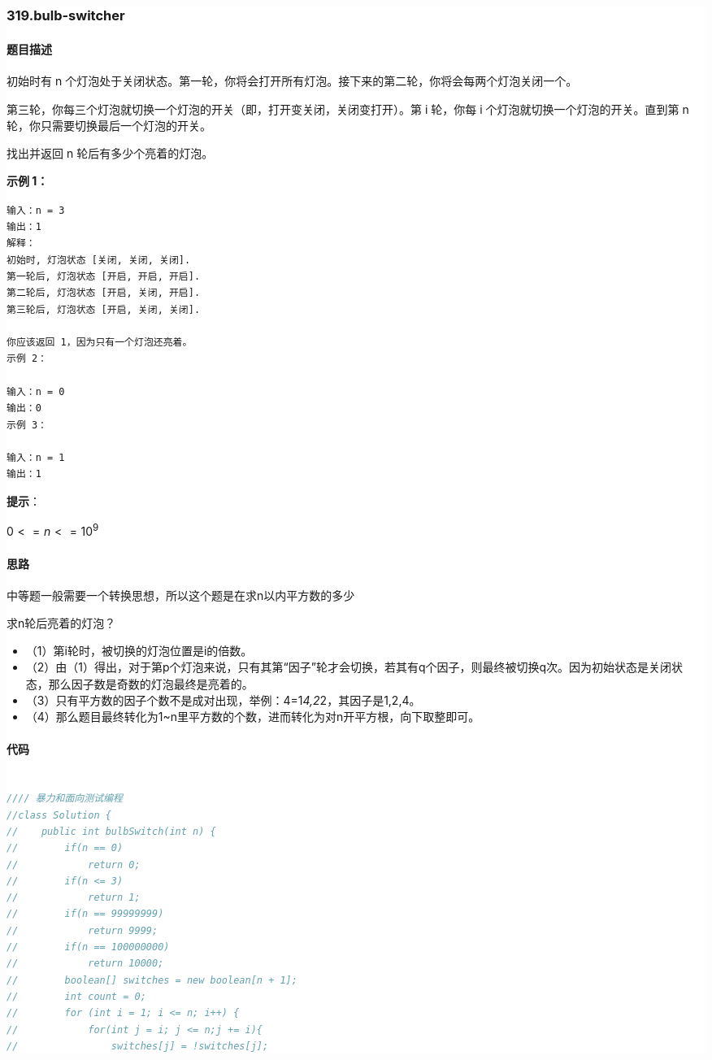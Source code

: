 

### <span id="319">319.bulb-switcher</span>

#### 题目描述

初始时有 n 个灯泡处于关闭状态。第一轮，你将会打开所有灯泡。接下来的第二轮，你将会每两个灯泡关闭一个。

第三轮，你每三个灯泡就切换一个灯泡的开关（即，打开变关闭，关闭变打开）。第 i 轮，你每 i 个灯泡就切换一个灯泡的开关。直到第 n 轮，你只需要切换最后一个灯泡的开关。

找出并返回 n 轮后有多少个亮着的灯泡。



**示例 1：**

```
输入：n = 3
输出：1 
解释：
初始时, 灯泡状态 [关闭, 关闭, 关闭].
第一轮后, 灯泡状态 [开启, 开启, 开启].
第二轮后, 灯泡状态 [开启, 关闭, 开启].
第三轮后, 灯泡状态 [开启, 关闭, 关闭]. 

你应该返回 1，因为只有一个灯泡还亮着。
示例 2：

输入：n = 0
输出：0
示例 3：

输入：n = 1
输出：1
```

**提示**：

$0 <= n <= 10^9$

#### 思路

中等题一般需要一个转换思想，所以这个题是在求n以内平方数的多少

求n轮后亮着的灯泡？
* （1）第i轮时，被切换的灯泡位置是i的倍数。
* （2）由（1）得出，对于第p个灯泡来说，只有其第“因子”轮才会切换，若其有q个因子，则最终被切换q次。因为初始状态是关闭状态，那么因子数是奇数的灯泡最终是亮着的。
* （3）只有平方数的因子个数不是成对出现，举例：4=1*4,2*2，其因子是1,2,4。
* （4）那么题目最终转化为1~n里平方数的个数，进而转化为对n开平方根，向下取整即可。

#### 代码

```java

//// 暴力和面向测试编程
//class Solution {
//    public int bulbSwitch(int n) {
//        if(n == 0)
//            return 0;
//        if(n <= 3)
//            return 1;
//        if(n == 99999999)
//            return 9999;
//        if(n == 100000000)
//            return 10000;
//        boolean[] switches = new boolean[n + 1];
//        int count = 0;
//        for (int i = 1; i <= n; i++) {
//            for(int j = i; j <= n;j += i){
//                switches[j] = !switches[j];
```